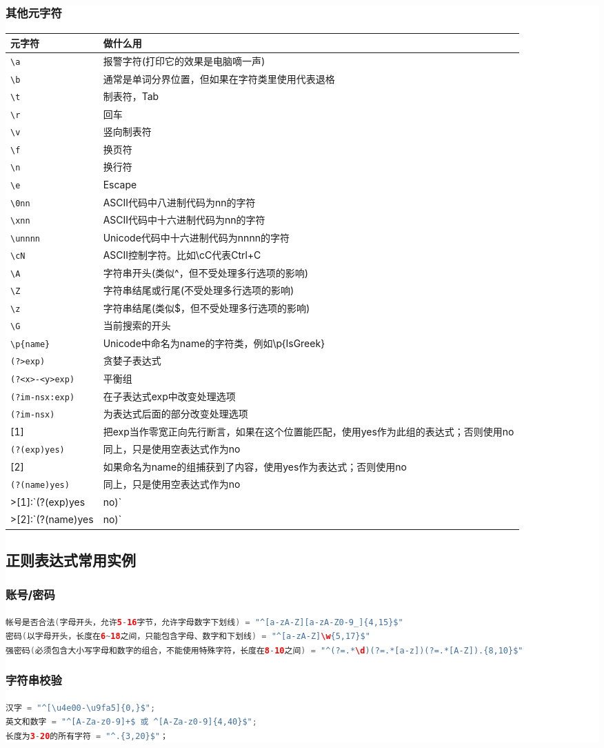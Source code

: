 ### 其他元字符

| 元字符     | 做什么用     |
| :------------- | :------------- |
|`\a`|	报警字符(打印它的效果是电脑嘀一声)|
|`\b`|	通常是单词分界位置，但如果在字符类里使用代表退格|
|`\t`|	制表符，Tab|
|`\r`|	回车|
|`\v`|	竖向制表符|
|`\f`|	换页符|
|`\n`|	换行符|
|`\e`|	Escape|
|`\0nn`|	ASCII代码中八进制代码为nn的字符|
|`\xnn`|	ASCII代码中十六进制代码为nn的字符|
|`\unnnn`|	Unicode代码中十六进制代码为nnnn的字符|
|`\cN`|	ASCII控制字符。比如\cC代表Ctrl+C|
|`\A`|	字符串开头(类似^，但不受处理多行选项的影响)|
|`\Z`|	字符串结尾或行尾(不受处理多行选项的影响)|
|`\z`|	字符串结尾(类似$，但不受处理多行选项的影响)|
|`\G`|	当前搜索的开头|
|`\p{name}`|	Unicode中命名为name的字符类，例如\p{IsGreek}|
|`(?>exp)`|	贪婪子表达式|
|`(?<x>-<y>exp)`|	平衡组|
|`(?im-nsx:exp)`|	在子表达式exp中改变处理选项|
|`(?im-nsx)`|	为表达式后面的部分改变处理选项|
|[1]|	把exp当作零宽正向先行断言，如果在这个位置能匹配，使用yes作为此组的表达式；否则使用no|
|`(?(exp)yes)`|	同上，只是使用空表达式作为no|
|[2]|	如果命名为name的组捕获到了内容，使用yes作为表达式；否则使用no|
|`(?(name)yes)`|	同上，只是使用空表达式作为no|
>[1]:`(?(exp)yes|no)`
>[2]:`(?(name)yes|no)`

## 正则表达式常用实例
### 账号/密码
```java
帐号是否合法(字母开头，允许5-16字节，允许字母数字下划线) = "^[a-zA-Z][a-zA-Z0-9_]{4,15}$"
密码(以字母开头，长度在6~18之间，只能包含字母、数字和下划线) = "^[a-zA-Z]\w{5,17}$"
强密码(必须包含大小写字母和数字的组合，不能使用特殊字符，长度在8-10之间) = "^(?=.*\d)(?=.*[a-z])(?=.*[A-Z]).{8,10}$"
```
### 字符串校验
```java
汉字 = "^[\u4e00-\u9fa5]{0,}$";
英文和数字 = "^[A-Za-z0-9]+$ 或 ^[A-Za-z0-9]{4,40}$";
长度为3-20的所有字符 = "^.{3,20}$"；
```